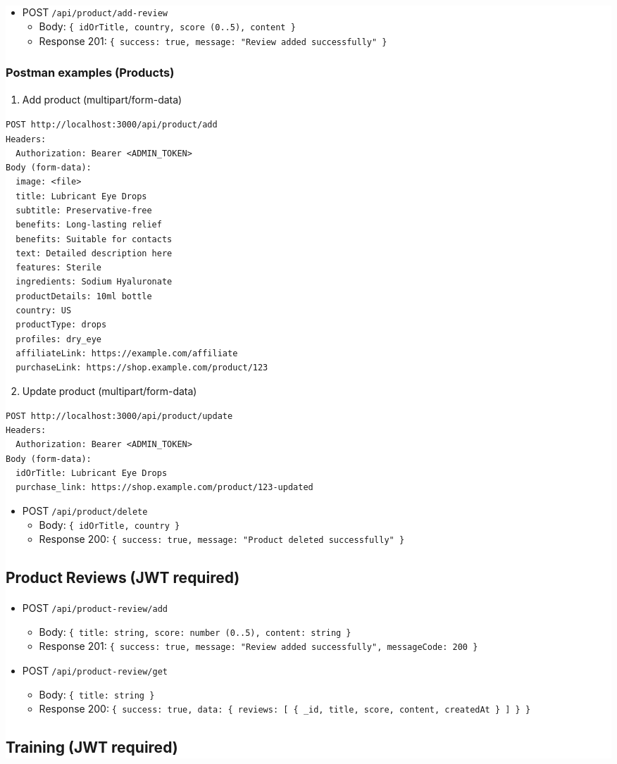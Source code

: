 - POST `/api/product/add-review`
  - Body: `{ idOrTitle, country, score (0..5), content }`
  - Response 201: `{ success: true, message: "Review added successfully" }`

### Postman examples (Products)

1) Add product (multipart/form-data)
```
POST http://localhost:3000/api/product/add
Headers:
  Authorization: Bearer <ADMIN_TOKEN>
Body (form-data):
  image: <file>
  title: Lubricant Eye Drops
  subtitle: Preservative-free
  benefits: Long-lasting relief
  benefits: Suitable for contacts
  text: Detailed description here
  features: Sterile
  ingredients: Sodium Hyaluronate
  productDetails: 10ml bottle
  country: US
  productType: drops
  profiles: dry_eye
  affiliateLink: https://example.com/affiliate
  purchaseLink: https://shop.example.com/product/123
```

2) Update product (multipart/form-data)
```
POST http://localhost:3000/api/product/update
Headers:
  Authorization: Bearer <ADMIN_TOKEN>
Body (form-data):
  idOrTitle: Lubricant Eye Drops
  purchase_link: https://shop.example.com/product/123-updated
```

- POST `/api/product/delete`
  - Body: `{ idOrTitle, country }`
  - Response 200: `{ success: true, message: "Product deleted successfully" }`

## Product Reviews (JWT required)

- POST `/api/product-review/add`
  - Body: `{ title: string, score: number (0..5), content: string }`
  - Response 201: `{ success: true, message: "Review added successfully", messageCode: 200 }`

- POST `/api/product-review/get`
  - Body: `{ title: string }`
  - Response 200: `{ success: true, data: { reviews: [ { _id, title, score, content, createdAt } ] } }`

## Training (JWT required)
